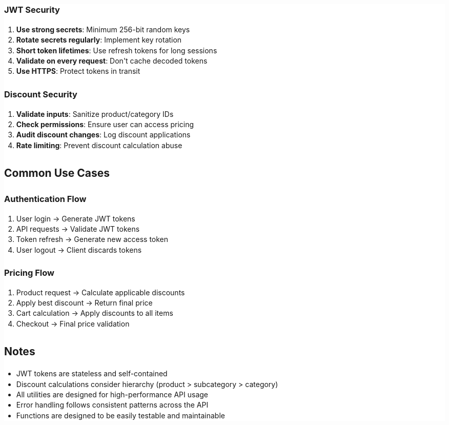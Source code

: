 ### JWT Security
1. **Use strong secrets**: Minimum 256-bit random keys
2. **Rotate secrets regularly**: Implement key rotation
3. **Short token lifetimes**: Use refresh tokens for long sessions
4. **Validate on every request**: Don't cache decoded tokens
5. **Use HTTPS**: Protect tokens in transit

### Discount Security
1. **Validate inputs**: Sanitize product/category IDs
2. **Check permissions**: Ensure user can access pricing
3. **Audit discount changes**: Log discount applications
4. **Rate limiting**: Prevent discount calculation abuse

## Common Use Cases

### Authentication Flow
1. User login → Generate JWT tokens
2. API requests → Validate JWT tokens
3. Token refresh → Generate new access token
4. User logout → Client discards tokens

### Pricing Flow
1. Product request → Calculate applicable discounts
2. Apply best discount → Return final price
3. Cart calculation → Apply discounts to all items
4. Checkout → Final price validation

## Notes

- JWT tokens are stateless and self-contained
- Discount calculations consider hierarchy (product > subcategory > category)
- All utilities are designed for high-performance API usage
- Error handling follows consistent patterns across the API
- Functions are designed to be easily testable and maintainable